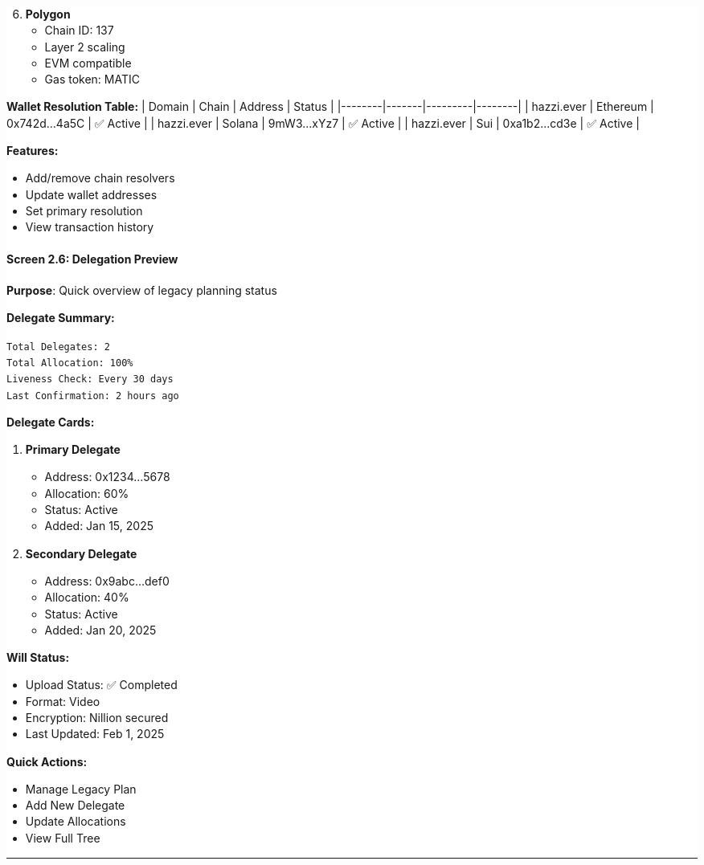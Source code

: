 6. **Polygon**
   - Chain ID: 137
   - Layer 2 scaling
   - EVM compatible
   - Gas token: MATIC

**Wallet Resolution Table:**
| Domain | Chain | Address | Status |
|--------|-------|---------|--------|
| hazzi.ever | Ethereum | 0x742d...4a5C | ✅ Active |
| hazzi.ever | Solana | 9mW3...xYz7 | ✅ Active |
| hazzi.ever | Sui | 0xa1b2...cd3e | ✅ Active |

**Features:**
- Add/remove chain resolvers
- Update wallet addresses
- Set primary resolution
- View transaction history

#### Screen 2.6: Delegation Preview
**Purpose**: Quick overview of legacy planning status

**Delegate Summary:**
```
Total Delegates: 2
Total Allocation: 100%
Liveness Check: Every 30 days
Last Confirmation: 2 hours ago
```

**Delegate Cards:**
1. **Primary Delegate**
   - Address: 0x1234...5678
   - Allocation: 60%
   - Status: Active
   - Added: Jan 15, 2025

2. **Secondary Delegate**
   - Address: 0x9abc...def0
   - Allocation: 40%
   - Status: Active
   - Added: Jan 20, 2025

**Will Status:**
- Upload Status: ✅ Completed
- Format: Video
- Encryption: Nillion secured
- Last Updated: Feb 1, 2025

**Quick Actions:**
- Manage Legacy Plan
- Add New Delegate
- Update Allocations
- View Full Tree

---